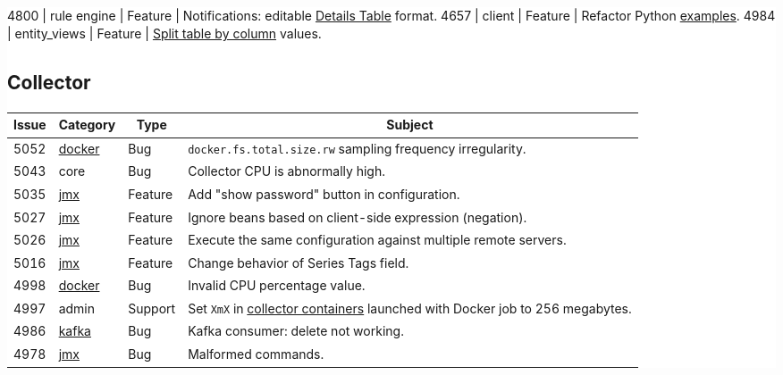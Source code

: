 4800 | rule engine | Feature | Notifications: editable [Details Table](../../rule-engine/web-notifications.md#attachments) format.
4657 | client | Feature | Refactor Python [examples](https://github.com/axibase/atsd-api-python/tree/master/examples).
4984 | entity_views | Feature | [Split table by column](../../configuration/entity_views.md#split-table-by-column) values.

## Collector

Issue| Category    | Type    | Subject
-----|-------------|---------|----------------------
5052 | [docker](https://github.com/axibase/axibase-collector/blob/master/jobs/docker.md) | Bug | `docker.fs.total.size.rw` sampling frequency irregularity.
5043 | core | Bug | Collector CPU is abnormally high.
5035 | [jmx](https://github.com/axibase/axibase-collector/blob/master/jobs/jmx.md) | Feature | Add "show password" button in configuration.
5027 | [jmx](https://github.com/axibase/axibase-collector/blob/master/jobs/jmx.md) | Feature | Ignore beans based on client-side expression (negation).
5026 | [jmx](https://github.com/axibase/axibase-collector/blob/master/jobs/jmx.md) | Feature | Execute the same configuration against multiple remote servers.
5016 | [jmx](https://github.com/axibase/axibase-collector/blob/master/jobs/jmx.md) | Feature | Change behavior of Series Tags field.
4998 | [docker](https://github.com/axibase/axibase-collector/blob/master/jobs/docker.md) | Bug | Invalid CPU percentage value.
4997 | admin | Support | Set `XmX` in [collector containers](https://github.com/axibase/axibase-collector/blob/master/installation-on-docker.md#installation-on-docker) launched with Docker job to 256 megabytes.
4986 | [kafka](https://github.com/axibase/axibase-collector/blob/master/jobs/kafka.md) | Bug | Kafka consumer: delete not working.
4978 | [jmx](https://github.com/axibase/axibase-collector/blob/master/jobs/jmx.md) | Bug | Malformed commands.
